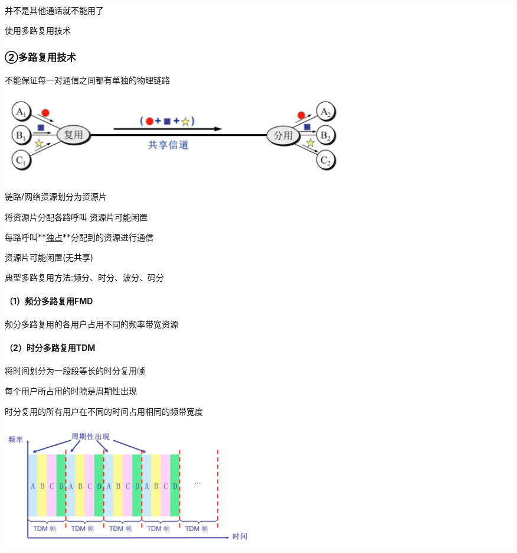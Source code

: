 

并不是其他通话就不能用了

使用多路复用技术

### ②多路复用技术

不能保证每一对通信之间都有单独的物理链路

![image-20211201151641670](计算机网络第一章复习笔记.assets/image-20211201151641670.png)

链路/网络资源划分为资源片

将资源片分配各路呼叫 资源片可能闲置

每路呼叫**<u>独占</u>**分配到的资源进行通信

资源片可能闲置(无共享)

典型多路复用方法:频分、时分、波分、码分

#### （1）频分多路复用FMD

频分多路复用的各用户占用不同的频率带宽资源

#### （2）时分多路复用TDM

将时间划分为一段段等长的时分复用帧

每个用户所占用的时隙是周期性出现

时分复用的所有用户在不同的时间占用相同的频带宽度

<img src="计算机网络第一章复习笔记.assets/image-20211201153029493.png" alt="image-20211201153029493" style="zoom: 67%;" />
